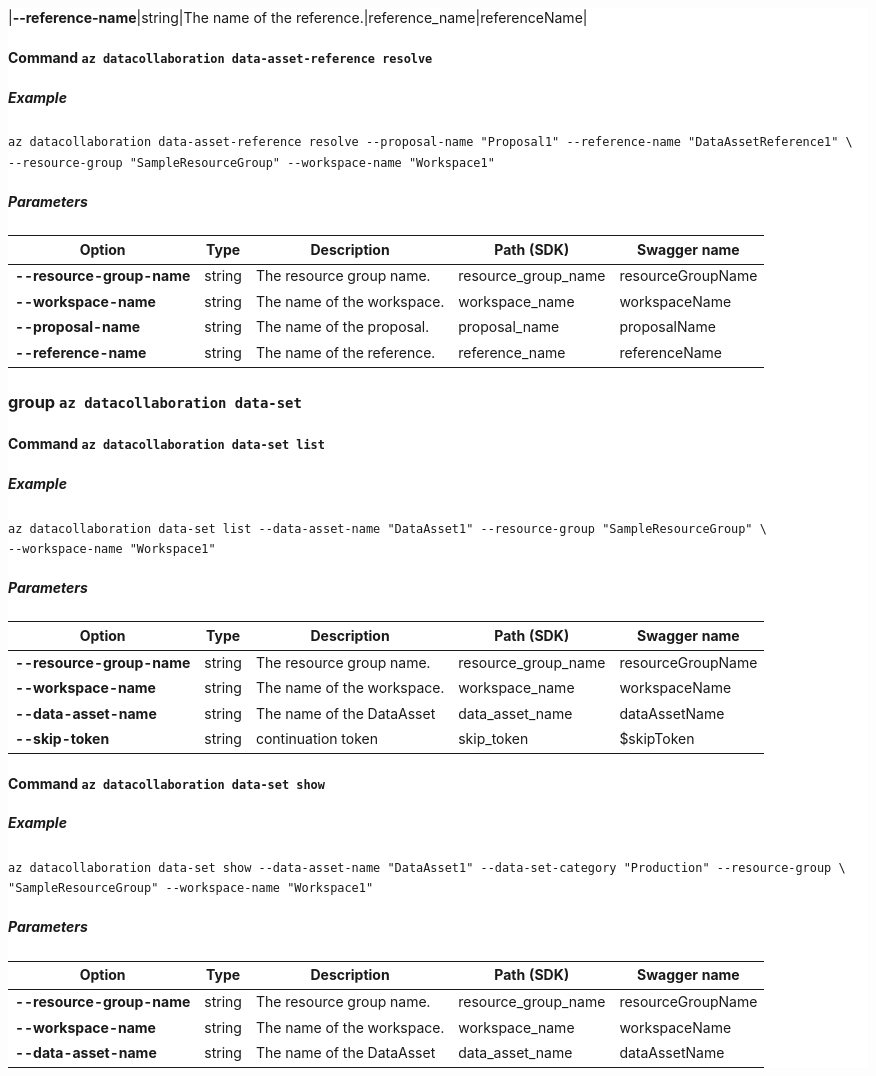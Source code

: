 |**--reference-name**|string|The name of the reference.|reference_name|referenceName|

#### <a name="DataAssetReferencesResolve">Command `az datacollaboration data-asset-reference resolve`</a>

##### <a name="ExamplesDataAssetReferencesResolve">Example</a>
```
az datacollaboration data-asset-reference resolve --proposal-name "Proposal1" --reference-name "DataAssetReference1" \
--resource-group "SampleResourceGroup" --workspace-name "Workspace1"
```
##### <a name="ParametersDataAssetReferencesResolve">Parameters</a> 
|Option|Type|Description|Path (SDK)|Swagger name|
|------|----|-----------|----------|------------|
|**--resource-group-name**|string|The resource group name.|resource_group_name|resourceGroupName|
|**--workspace-name**|string|The name of the workspace.|workspace_name|workspaceName|
|**--proposal-name**|string|The name of the proposal.|proposal_name|proposalName|
|**--reference-name**|string|The name of the reference.|reference_name|referenceName|

### group `az datacollaboration data-set`
#### <a name="DataSetsListByDataAsset">Command `az datacollaboration data-set list`</a>

##### <a name="ExamplesDataSetsListByDataAsset">Example</a>
```
az datacollaboration data-set list --data-asset-name "DataAsset1" --resource-group "SampleResourceGroup" \
--workspace-name "Workspace1"
```
##### <a name="ParametersDataSetsListByDataAsset">Parameters</a> 
|Option|Type|Description|Path (SDK)|Swagger name|
|------|----|-----------|----------|------------|
|**--resource-group-name**|string|The resource group name.|resource_group_name|resourceGroupName|
|**--workspace-name**|string|The name of the workspace.|workspace_name|workspaceName|
|**--data-asset-name**|string|The name of the DataAsset|data_asset_name|dataAssetName|
|**--skip-token**|string|continuation token|skip_token|$skipToken|

#### <a name="DataSetsGet">Command `az datacollaboration data-set show`</a>

##### <a name="ExamplesDataSetsGet">Example</a>
```
az datacollaboration data-set show --data-asset-name "DataAsset1" --data-set-category "Production" --resource-group \
"SampleResourceGroup" --workspace-name "Workspace1"
```
##### <a name="ParametersDataSetsGet">Parameters</a> 
|Option|Type|Description|Path (SDK)|Swagger name|
|------|----|-----------|----------|------------|
|**--resource-group-name**|string|The resource group name.|resource_group_name|resourceGroupName|
|**--workspace-name**|string|The name of the workspace.|workspace_name|workspaceName|
|**--data-asset-name**|string|The name of the DataAsset|data_asset_name|dataAssetName|